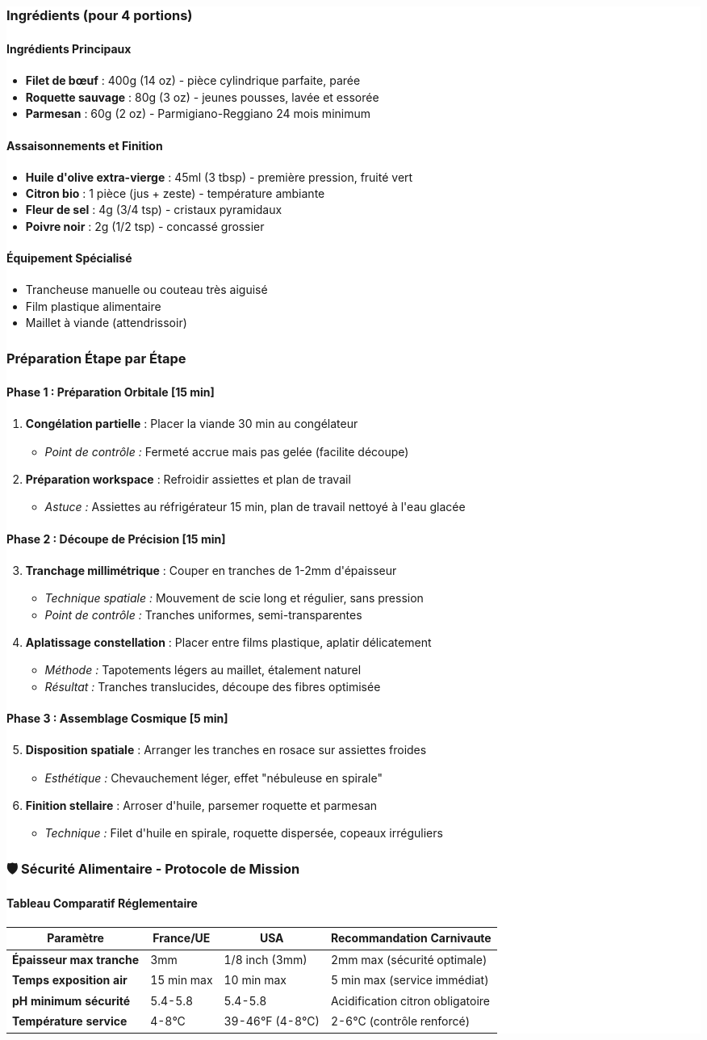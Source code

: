 ### Ingrédients (pour 4 portions)

#### Ingrédients Principaux
- **Filet de bœuf** : 400g (14 oz) - pièce cylindrique parfaite, parée
- **Roquette sauvage** : 80g (3 oz) - jeunes pousses, lavée et essorée
- **Parmesan** : 60g (2 oz) - Parmigiano-Reggiano 24 mois minimum

#### Assaisonnements et Finition
- **Huile d'olive extra-vierge** : 45ml (3 tbsp) - première pression, fruité vert
- **Citron bio** : 1 pièce (jus + zeste) - température ambiante
- **Fleur de sel** : 4g (3/4 tsp) - cristaux pyramidaux
- **Poivre noir** : 2g (1/2 tsp) - concassé grossier

#### Équipement Spécialisé
- Trancheuse manuelle ou couteau très aiguisé
- Film plastique alimentaire
- Maillet à viande (attendrissoir)

### Préparation Étape par Étape

#### Phase 1 : Préparation Orbitale [15 min]
1. **Congélation partielle** : Placer la viande 30 min au congélateur
   - *Point de contrôle :* Fermeté accrue mais pas gelée (facilite découpe)

2. **Préparation workspace** : Refroidir assiettes et plan de travail
   - *Astuce :* Assiettes au réfrigérateur 15 min, plan de travail nettoyé à l'eau glacée

#### Phase 2 : Découpe de Précision [15 min]
3. **Tranchage millimétrique** : Couper en tranches de 1-2mm d'épaisseur
   - *Technique spatiale :* Mouvement de scie long et régulier, sans pression
   - *Point de contrôle :* Tranches uniformes, semi-transparentes

4. **Aplatissage constellation** : Placer entre films plastique, aplatir délicatement
   - *Méthode :* Tapotements légers au maillet, étalement naturel
   - *Résultat :* Tranches translucides, découpe des fibres optimisée

#### Phase 3 : Assemblage Cosmique [5 min]
5. **Disposition spatiale** : Arranger les tranches en rosace sur assiettes froides
   - *Esthétique :* Chevauchement léger, effet "nébuleuse en spirale"

6. **Finition stellaire** : Arroser d'huile, parsemer roquette et parmesan
   - *Technique :* Filet d'huile en spirale, roquette dispersée, copeaux irréguliers

### 🛡️ Sécurité Alimentaire - Protocole de Mission

#### Tableau Comparatif Réglementaire

|Paramètre|France/UE|USA|Recommandation Carnivaute|
|---|---|---|---|
|**Épaisseur max tranche**|3mm|1/8 inch (3mm)|2mm max (sécurité optimale)|
|**Temps exposition air**|15 min max|10 min max|5 min max (service immédiat)|
|**pH minimum sécurité**|5.4-5.8|5.4-5.8|Acidification citron obligatoire|
|**Température service**|4-8°C|39-46°F (4-8°C)|2-6°C (contrôle renforcé)|

